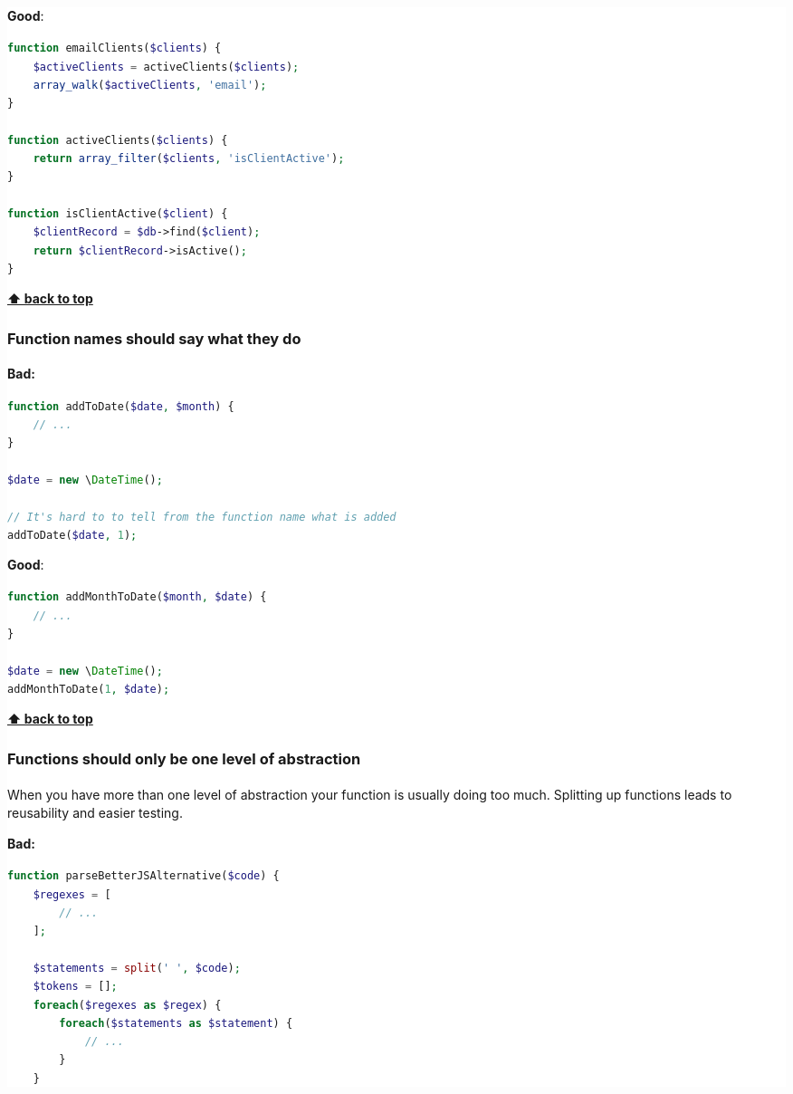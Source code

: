 **Good**:

```php
function emailClients($clients) {
    $activeClients = activeClients($clients);
    array_walk($activeClients, 'email');
}

function activeClients($clients) {
    return array_filter($clients, 'isClientActive');
}

function isClientActive($client) {
    $clientRecord = $db->find($client);
    return $clientRecord->isActive();
}
```

[**⬆ back to top**](8other.md#table-of-contents)

### Function names should say what they do

**Bad:**

```php
function addToDate($date, $month) {
    // ...
}

$date = new \DateTime();

// It's hard to to tell from the function name what is added
addToDate($date, 1);
```

**Good**:

```php
function addMonthToDate($month, $date) {
    // ...
}

$date = new \DateTime();
addMonthToDate(1, $date);
```

[**⬆ back to top**](8other.md#table-of-contents)

### Functions should only be one level of abstraction

When you have more than one level of abstraction your function is usually doing too much. Splitting up functions leads to reusability and easier testing.

**Bad:**

```php
function parseBetterJSAlternative($code) {
    $regexes = [
        // ...
    ];

    $statements = split(' ', $code);
    $tokens = [];
    foreach($regexes as $regex) {
        foreach($statements as $statement) {
            // ...
        }
    }

```